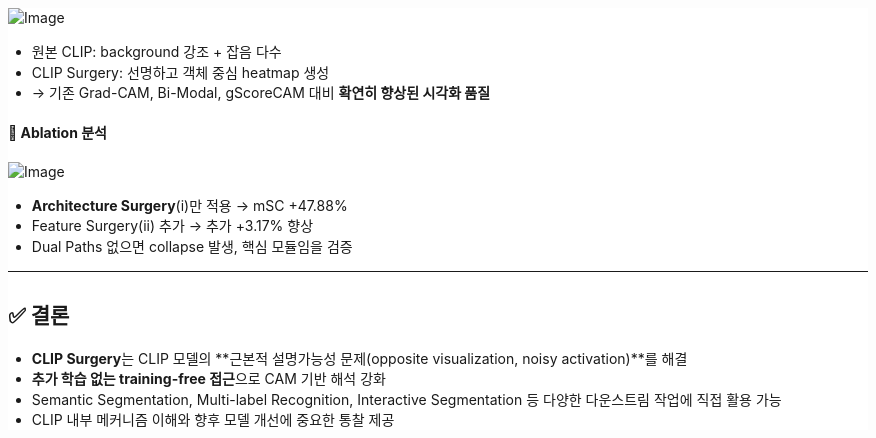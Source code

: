 ![Image](https://github.com/user-attachments/assets/ddf81331-3582-4ae1-bcec-20c60b6110a0)

- 원본 CLIP: background 강조 + 잡음 다수  
- CLIP Surgery: 선명하고 객체 중심 heatmap 생성  
- → 기존 Grad-CAM, Bi-Modal, gScoreCAM 대비 **확연히 향상된 시각화 품질**  


#### 🧪 Ablation 분석  

![Image](https://github.com/user-attachments/assets/73150a1c-13ca-4e48-bb1c-8648056b2c0b)

- **Architecture Surgery**(i)만 적용 → mSC +47.88%  
- Feature Surgery(ii) 추가 → 추가 +3.17% 향상  
- Dual Paths 없으면 collapse 발생, 핵심 모듈임을 검증  

---

## ✅ 결론  

- **CLIP Surgery**는 CLIP 모델의 **근본적 설명가능성 문제(opposite visualization, noisy activation)**를 해결  
- **추가 학습 없는 training-free 접근**으로 CAM 기반 해석 강화  
- Semantic Segmentation, Multi-label Recognition, Interactive Segmentation 등 다양한 다운스트림 작업에 직접 활용 가능  
- CLIP 내부 메커니즘 이해와 향후 모델 개선에 중요한 통찰 제공  
